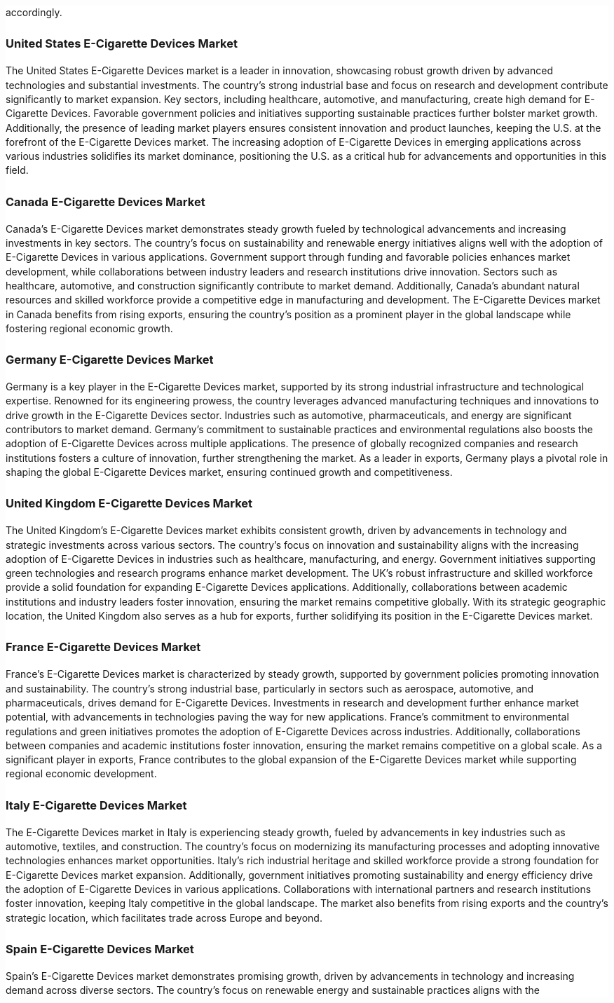 accordingly.</p><h3>United States E-Cigarette Devices Market</h3><p>The United States E-Cigarette Devices market is a leader in innovation, showcasing robust growth driven by advanced technologies and substantial investments. The country&rsquo;s strong industrial base and focus on research and development contribute significantly to market expansion. Key sectors, including healthcare, automotive, and manufacturing, create high demand for E-Cigarette Devices. Favorable government policies and initiatives supporting sustainable practices further bolster market growth. Additionally, the presence of leading market players ensures consistent innovation and product launches, keeping the U.S. at the forefront of the E-Cigarette Devices market. The increasing adoption of E-Cigarette Devices in emerging applications across various industries solidifies its market dominance, positioning the U.S. as a critical hub for advancements and opportunities in this field.</p><h3>Canada E-Cigarette Devices Market</h3><p>Canada&rsquo;s E-Cigarette Devices market demonstrates steady growth fueled by technological advancements and increasing investments in key sectors. The country&rsquo;s focus on sustainability and renewable energy initiatives aligns well with the adoption of E-Cigarette Devices in various applications. Government support through funding and favorable policies enhances market development, while collaborations between industry leaders and research institutions drive innovation. Sectors such as healthcare, automotive, and construction significantly contribute to market demand. Additionally, Canada&rsquo;s abundant natural resources and skilled workforce provide a competitive edge in manufacturing and development. The E-Cigarette Devices market in Canada benefits from rising exports, ensuring the country&rsquo;s position as a prominent player in the global landscape while fostering regional economic growth.</p><h3>Germany E-Cigarette Devices Market</h3><p>Germany is a key player in the E-Cigarette Devices market, supported by its strong industrial infrastructure and technological expertise. Renowned for its engineering prowess, the country leverages advanced manufacturing techniques and innovations to drive growth in the E-Cigarette Devices sector. Industries such as automotive, pharmaceuticals, and energy are significant contributors to market demand. Germany&rsquo;s commitment to sustainable practices and environmental regulations also boosts the adoption of E-Cigarette Devices across multiple applications. The presence of globally recognized companies and research institutions fosters a culture of innovation, further strengthening the market. As a leader in exports, Germany plays a pivotal role in shaping the global E-Cigarette Devices market, ensuring continued growth and competitiveness.</p><h3>United Kingdom E-Cigarette Devices Market</h3><p>The United Kingdom&rsquo;s E-Cigarette Devices market exhibits consistent growth, driven by advancements in technology and strategic investments across various sectors. The country&rsquo;s focus on innovation and sustainability aligns with the increasing adoption of E-Cigarette Devices in industries such as healthcare, manufacturing, and energy. Government initiatives supporting green technologies and research programs enhance market development. The UK&rsquo;s robust infrastructure and skilled workforce provide a solid foundation for expanding E-Cigarette Devices applications. Additionally, collaborations between academic institutions and industry leaders foster innovation, ensuring the market remains competitive globally. With its strategic geographic location, the United Kingdom also serves as a hub for exports, further solidifying its position in the E-Cigarette Devices market.</p><h3>France E-Cigarette Devices Market</h3><p>France&rsquo;s E-Cigarette Devices market is characterized by steady growth, supported by government policies promoting innovation and sustainability. The country&rsquo;s strong industrial base, particularly in sectors such as aerospace, automotive, and pharmaceuticals, drives demand for E-Cigarette Devices. Investments in research and development further enhance market potential, with advancements in technologies paving the way for new applications. France&rsquo;s commitment to environmental regulations and green initiatives promotes the adoption of E-Cigarette Devices across industries. Additionally, collaborations between companies and academic institutions foster innovation, ensuring the market remains competitive on a global scale. As a significant player in exports, France contributes to the global expansion of the E-Cigarette Devices market while supporting regional economic development.</p><h3>Italy E-Cigarette Devices Market</h3><p>The E-Cigarette Devices market in Italy is experiencing steady growth, fueled by advancements in key industries such as automotive, textiles, and construction. The country&rsquo;s focus on modernizing its manufacturing processes and adopting innovative technologies enhances market opportunities. Italy&rsquo;s rich industrial heritage and skilled workforce provide a strong foundation for E-Cigarette Devices market expansion. Additionally, government initiatives promoting sustainability and energy efficiency drive the adoption of E-Cigarette Devices in various applications. Collaborations with international partners and research institutions foster innovation, keeping Italy competitive in the global landscape. The market also benefits from rising exports and the country&rsquo;s strategic location, which facilitates trade across Europe and beyond.</p><h3>Spain E-Cigarette Devices Market</h3><p>Spain&rsquo;s E-Cigarette Devices market demonstrates promising growth, driven by advancements in technology and increasing demand across diverse sectors. The country&rsquo;s focus on renewable energy and sustainable practices aligns with the